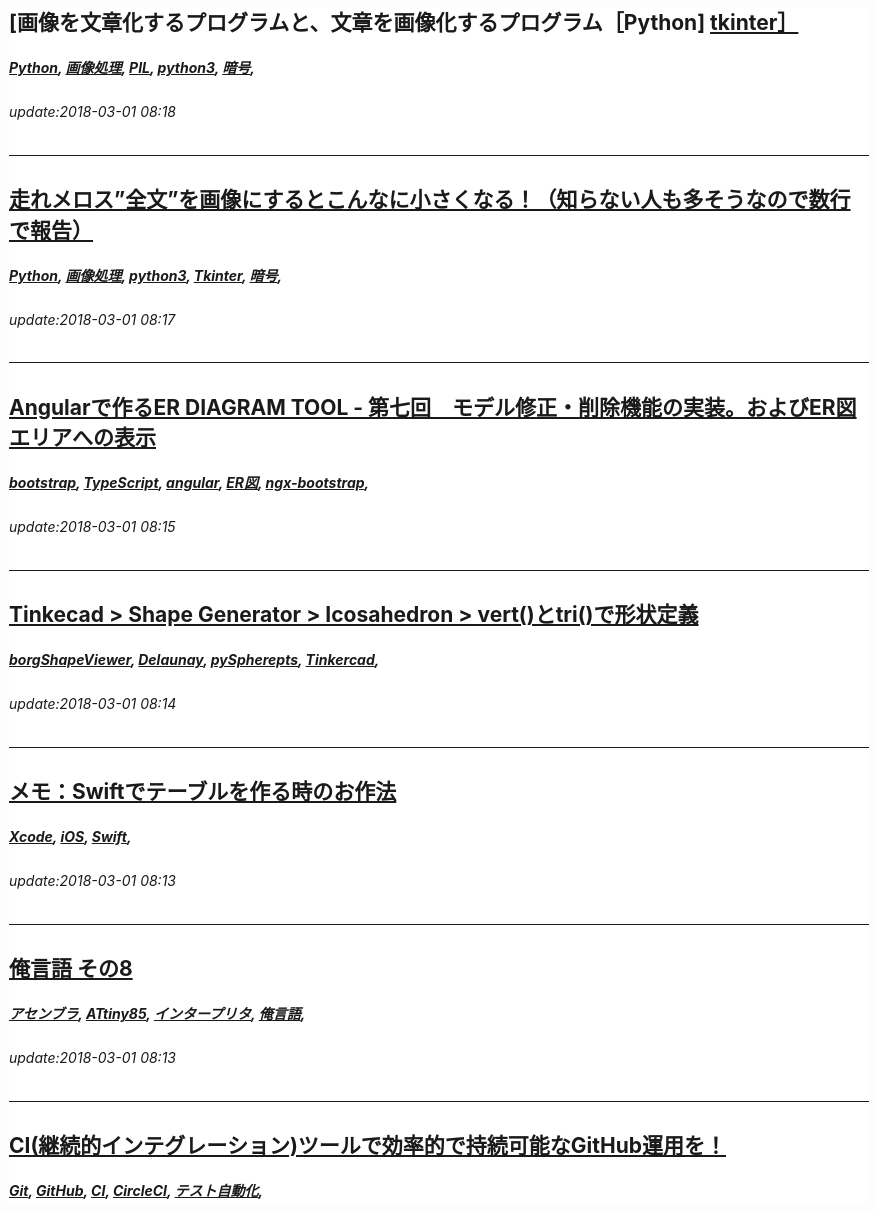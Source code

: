 ## [画像を文章化するプログラムと、文章を画像化するプログラム［Python] [tkinter］](https://qiita.com/nikainotensor/items/8a947e68aebd370d36df)
##### [Python](https://qiita.com/tags/Python), [画像処理](https://qiita.com/tags/画像処理), [PIL](https://qiita.com/tags/PIL), [python3](https://qiita.com/tags/python3), [暗号](https://qiita.com/tags/暗号), 
###### update:2018-03-01 08:18
---
## [走れメロス”全文”を画像にするとこんなに小さくなる！（知らない人も多そうなので数行で報告）](https://qiita.com/nikainotensor/items/eddad9155840ec5c3365)
##### [Python](https://qiita.com/tags/Python), [画像処理](https://qiita.com/tags/画像処理), [python3](https://qiita.com/tags/python3), [Tkinter](https://qiita.com/tags/Tkinter), [暗号](https://qiita.com/tags/暗号), 
###### update:2018-03-01 08:17
---
## [Angularで作るER DIAGRAM TOOL - 第七回　モデル修正・削除機能の実装。およびER図エリアへの表示](https://qiita.com/dog-ears/items/5012570332608e4bdc41)
##### [bootstrap](https://qiita.com/tags/bootstrap), [TypeScript](https://qiita.com/tags/TypeScript), [angular](https://qiita.com/tags/angular), [ER図](https://qiita.com/tags/ER図), [ngx-bootstrap](https://qiita.com/tags/ngx-bootstrap), 
###### update:2018-03-01 08:15
---
## [Tinkecad > Shape Generator > Icosahedron > vert()とtri()で形状定義](https://qiita.com/7of9/items/aeb42205f7c3ed90822a)
##### [borgShapeViewer](https://qiita.com/tags/borgShapeViewer), [Delaunay](https://qiita.com/tags/Delaunay), [pySpherepts](https://qiita.com/tags/pySpherepts), [Tinkercad](https://qiita.com/tags/Tinkercad), 
###### update:2018-03-01 08:14
---
## [メモ：Swiftでテーブルを作る時のお作法](https://qiita.com/ryujignh/items/cc8f6314426c134721c6)
##### [Xcode](https://qiita.com/tags/Xcode), [iOS](https://qiita.com/tags/iOS), [Swift](https://qiita.com/tags/Swift), 
###### update:2018-03-01 08:13
---
## [俺言語 その8](https://qiita.com/ohisama@github/items/a794c43ce250bc51d029)
##### [アセンブラ](https://qiita.com/tags/アセンブラ), [ATtiny85](https://qiita.com/tags/ATtiny85), [インタープリタ](https://qiita.com/tags/インタープリタ), [俺言語](https://qiita.com/tags/俺言語), 
###### update:2018-03-01 08:13
---
## [CI(継続的インテグレーション)ツールで効率的で持続可能なGitHub運用を！](https://qiita.com/Sekky0905/items/3a48d41ea60ef134c579)
##### [Git](https://qiita.com/tags/Git), [GitHub](https://qiita.com/tags/GitHub), [CI](https://qiita.com/tags/CI), [CircleCI](https://qiita.com/tags/CircleCI), [テスト自動化](https://qiita.com/tags/テスト自動化), 